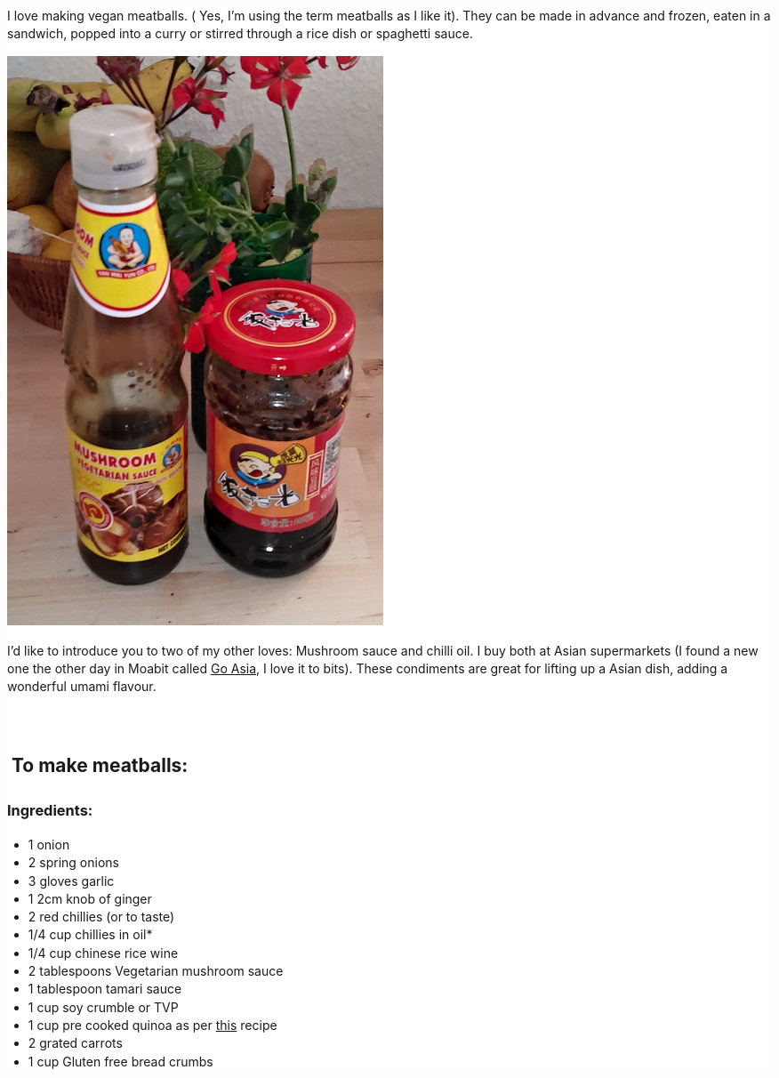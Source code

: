 I love making vegan meatballs. ( Yes, I&#8217;m using the term meatballs as I like it). They can be made in advance and frozen, eaten in a sandwich, popped into a curry or stirred through a rice dish or spaghetti sauce.



[<img class="aligncenter size-full wp-image-984" src="/images/atc-migrate/2015/06/17793184884_df9b62d3b1_z.jpg" alt="17793184884_df9b62d3b1_z" width="423" height="640" />](/images/atc-migrate/2015/06/17793184884_df9b62d3b1_z.jpg)

I&#8217;d like to introduce you to two of my other loves: Mushroom sauce and chilli oil. I buy both at Asian supermarkets (I found a new one the other day in Moabit called [Go Asia](https://www.facebook.com/GoAsiaSupermarkt), I love it to bits). These condiments are great for lifting up a Asian dish, adding a wonderful umami flavour.

&nbsp;

##  To make meatballs:

### Ingredients:

  * 1 onion
  * 2 spring onions
  * 3 gloves garlic
  * 1 2cm knob of ginger
  * 2 red chillies (or to taste)
  * 1/4 cup chillies in oil*
  * 1/4 cup chinese rice wine
  * 2 tablespoons Vegetarian mushroom sauce
  * 1 tablespoon tamari sauce
  * 1 cup soy crumble or TVP
  * 1 cup pre cooked quinoa as per [this](http://atravellingcook.com/2015/03/quick-quinoa-fried-rice.html) recipe
  * 2 grated carrots
  * 1 cup Gluten free bread crumbs
